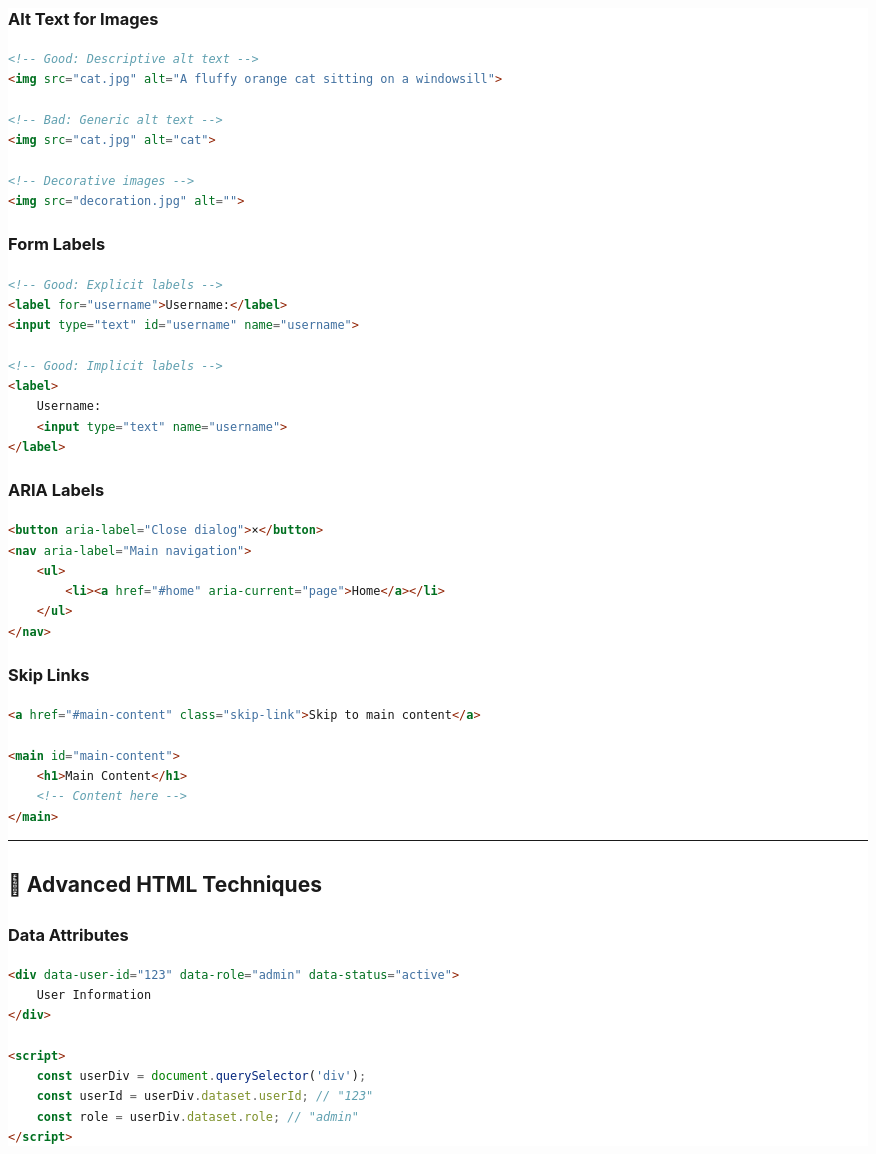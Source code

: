 ### **Alt Text for Images**
```html
<!-- Good: Descriptive alt text -->
<img src="cat.jpg" alt="A fluffy orange cat sitting on a windowsill">

<!-- Bad: Generic alt text -->
<img src="cat.jpg" alt="cat">

<!-- Decorative images -->
<img src="decoration.jpg" alt="">
```

### **Form Labels**
```html
<!-- Good: Explicit labels -->
<label for="username">Username:</label>
<input type="text" id="username" name="username">

<!-- Good: Implicit labels -->
<label>
    Username:
    <input type="text" name="username">
</label>
```

### **ARIA Labels**
```html
<button aria-label="Close dialog">×</button>
<nav aria-label="Main navigation">
    <ul>
        <li><a href="#home" aria-current="page">Home</a></li>
    </ul>
</nav>
```

### **Skip Links**
```html
<a href="#main-content" class="skip-link">Skip to main content</a>

<main id="main-content">
    <h1>Main Content</h1>
    <!-- Content here -->
</main>
```

---

## 🚀 **Advanced HTML Techniques**

### **Data Attributes**
```html
<div data-user-id="123" data-role="admin" data-status="active">
    User Information
</div>

<script>
    const userDiv = document.querySelector('div');
    const userId = userDiv.dataset.userId; // "123"
    const role = userDiv.dataset.role; // "admin"
</script>
```
